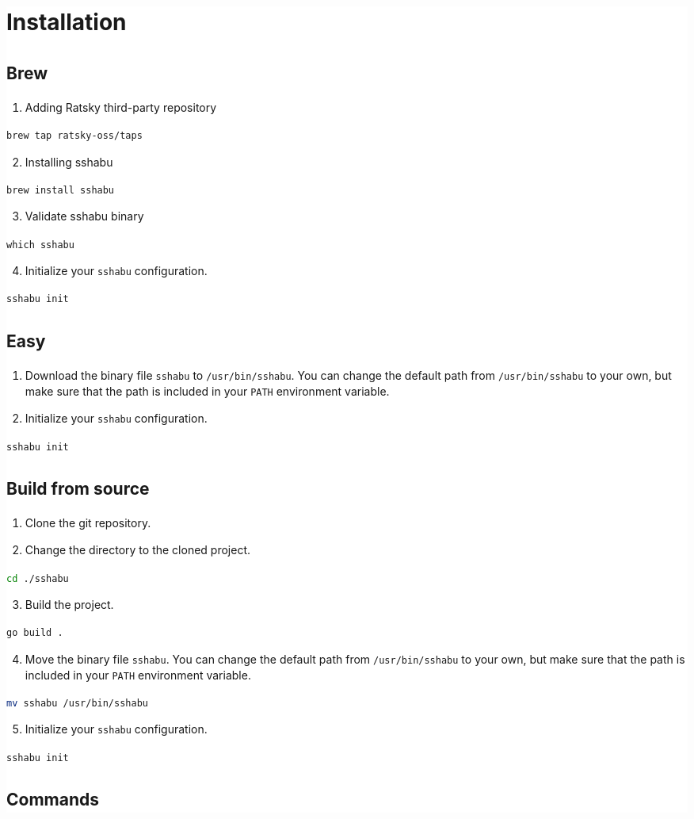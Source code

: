 # Installation
## Brew
1. Adding Ratsky third-party repository 
```bash
brew tap ratsky-oss/taps
```
2. Installing sshabu
```
brew install sshabu
```
3. Validate sshabu binary
```
which sshabu
```
4. Initialize your `sshabu` configuration.
```bash
sshabu init
```
## Easy
1. Download the binary file `sshabu` to `/usr/bin/sshabu`. You can change the default path from `/usr/bin/sshabu` to your own, but make sure that the path is included in your `PATH` environment variable.

2. Initialize your `sshabu` configuration.
```bash
sshabu init
```
## Build from source
1. Clone the git repository.

2. Change the directory to the cloned project.
```bash
cd ./sshabu
```
3. Build the project.
```bash
go build .
```
4. Move the binary file `sshabu`. You can change the default path from `/usr/bin/sshabu` to your own, but make sure that the path is included in your `PATH` environment variable.
```bash
mv sshabu /usr/bin/sshabu
```
5. Initialize your `sshabu` configuration.
```bash
sshabu init
```

## Commands

